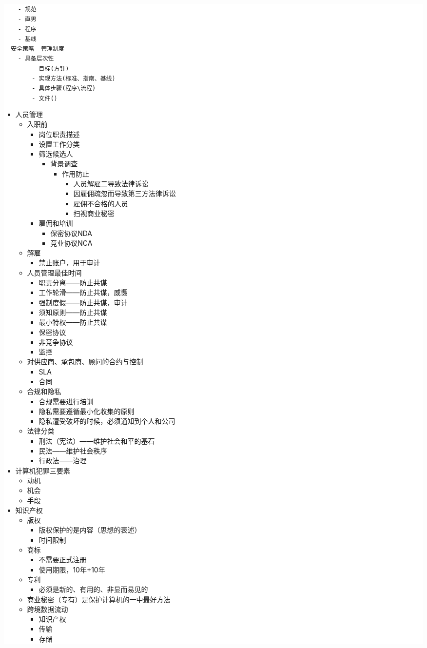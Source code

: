 		- 规范
		- 直男
		- 程序
		- 基线
	- 安全策略——管理制度
		- 具备层次性
			- 目标(方针)
			- 实现方法(标准、指南、基线)
			- 具体步骤(程序\流程)
			- 文件()
- 人员管理
	- 入职前
		- 岗位职责描述
		- 设置工作分类
		- 筛选候选人
			- 背景调查
				- 作用防止
					- 人员解雇二导致法律诉讼
					- 因雇佣疏忽而导致第三方法律诉讼
					- 雇佣不合格的人员
					- 扫视商业秘密
		- 雇佣和培训
			- 保密协议NDA
			- 竞业协议NCA	
	- 解雇	
		- 禁止账户，用于审计
	- 人员管理最佳时间
		- 职责分离——防止共谋
		- 工作轮滑——防止共谋，威慑
		- 强制度假——防止共谋，审计
		- 须知原则——防止共谋
		- 最小特权——防止共谋
		- 保密协议
		- 非竞争协议
		- 监控
	- 对供应商、承包商、顾问的合约与控制
		- SLA
		- 合同
	- 合规和隐私
		- 合规需要进行培训
		- 隐私需要遵循最小化收集的原则
		- 隐私遭受破坏的时候，必须通知到个人和公司
	- 法律分类
		- 刑法（宪法）——维护社会和平的基石
		- 民法——维护社会秩序
		- 行政法——治理
- 计算机犯罪三要素
	- 动机
	- 机会
	- 手段
- 知识产权
	- 版权
		- 版权保护的是内容（思想的表述）
		- 时间限制
	- 商标
		- 不需要正式注册
		- 使用期限，10年+10年
	- 专利
		- 必须是新的、有用的、非显而易见的
	- 商业秘密（专有）是保护计算机的一中最好方法
	- 跨境数据流动
		- 知识产权
		- 传输
		- 存储